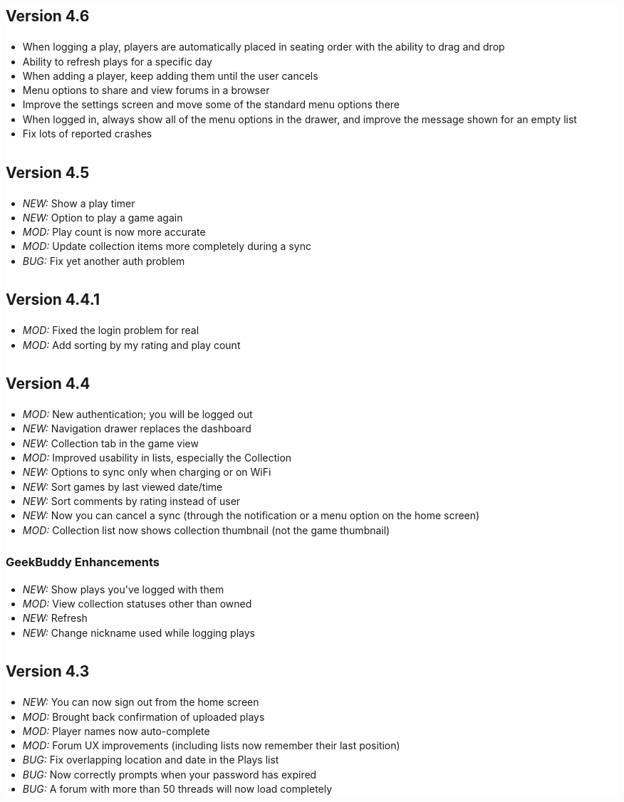 Version 4.6
-----------
 * When logging a play, players are automatically placed in seating order with the ability to drag and drop
 * Ability to refresh plays for a specific day
 * When adding a player, keep adding them until the user cancels
 * Menu options to share and view forums in a browser
 * Improve the settings screen and move some of the standard menu options there
 * When logged in, always show all of the menu options in the drawer, and improve the message shown for an empty list
 * Fix lots of reported crashes

Version 4.5
-----------
 * *NEW:* Show a play timer
 * *NEW:* Option to play a game again
 * *MOD:* Play count is now more accurate
 * *MOD:* Update collection items more completely during a sync
 * *BUG:* Fix yet another auth problem

Version 4.4.1
-------------
 * *MOD:* Fixed the login problem for real
 * *MOD:* Add sorting by my rating and play count

Version 4.4
-----------
 * *MOD:* New authentication; you will be logged out
 * *NEW:* Navigation drawer replaces the dashboard
 * *NEW:* Collection tab in the game view
 * *MOD:* Improved usability in lists, especially the Collection
 * *NEW:* Options to sync only when charging or on WiFi
 * *NEW:* Sort games by last viewed date/time
 * *NEW:* Sort comments by rating instead of user
 * *NEW:*  Now you can cancel a sync (through the notification or a menu option on the home screen)
 * *MOD:* Collection list now shows collection thumbnail (not the game thumbnail)
### GeekBuddy Enhancements
 * *NEW:* Show plays you've logged with them
 * *MOD:* View collection statuses other than owned
 * *NEW:* Refresh
 * *NEW:* Change nickname used while logging plays

Version 4.3
-----------
 * *NEW:* You can now sign out from the home screen
 * *MOD:* Brought back confirmation of uploaded plays
 * *MOD:* Player names now auto-complete
 * *MOD:* Forum UX improvements (including lists now remember their last position)
 * *BUG:* Fix overlapping location and date in the Plays list
 * *BUG:* Now correctly prompts when your password has expired
 * *BUG:* A forum with more than 50 threads will now load completely
